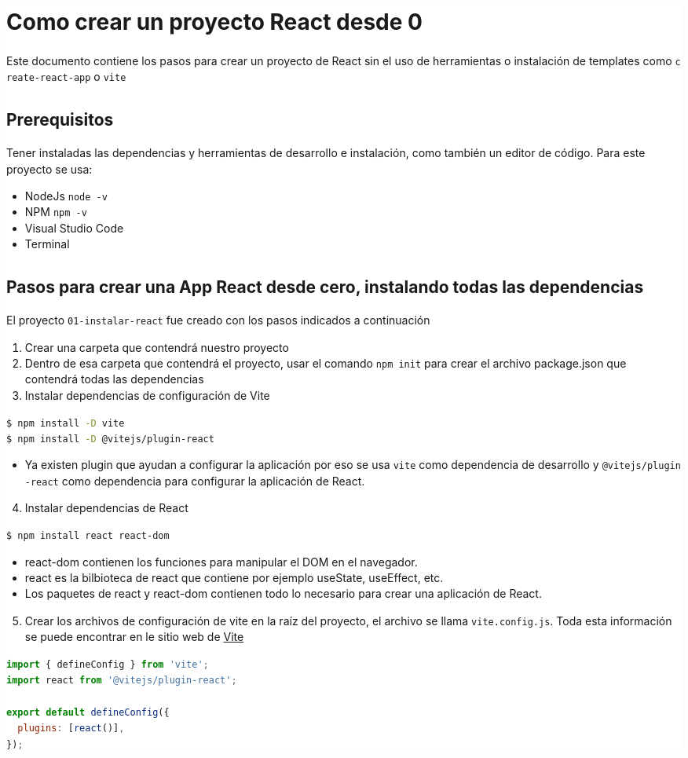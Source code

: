 # Como crear un proyecto React desde 0

Este documento contiene los pasos para crear un proyecto de React sin el uso de herramientas o instalación de templates como `create-react-app` o `vite`

## Prerequisitos

Tener instaladas las dependencias y herramientas de desarrollo e instalación, como también un editor de código. Para este proyecto se usa:

- NodeJs `node -v`
- NPM `npm -v`
- Visual Studio Code
- Terminal

## Pasos para crear una App React desde cero, instalando todas las dependencias

El proyecto `01-instalar-react` fue creado con los pasos indicados a continuación

1. Crear una carpeta que contendrá nuestro proyecto
2. Dentro de esa carpeta que contendrá el proyecto, usar el comando `npm init` para crear el archivo package.json que contendrá todas las dependencias
3. Instalar dependencias de configuración de Vite

```bash
$ npm install -D vite
$ npm install -D @vitejs/plugin-react
```

- Ya existen plugin que ayudan a configurar la aplicación por eso se usa `vite` como dependencia de desarrollo y `@vitejs/plugin-react` como dependencia para configurar la aplicación de React.

4. Instalar dependencias de React

```bash
$ npm install react react-dom
```

- react-dom contienen los funciones para manipular el DOM en el navegador.
- react es la bilbioteca de react que contiene por ejemplo useState, useEffect, etc.
- Los paquetes de react y react-dom contienen todo lo necesario para crear una aplicación de React.

5. Crear los archivos de configuración de vite en la raíz del proyecto, el archivo se llama `vite.config.js`. Toda esta información se puede encontrar en le sitio web de [Vite](https://vitejs.dev/guide/)

```js
import { defineConfig } from 'vite';
import react from '@vitejs/plugin-react';

export default defineConfig({
  plugins: [react()],
});
```
